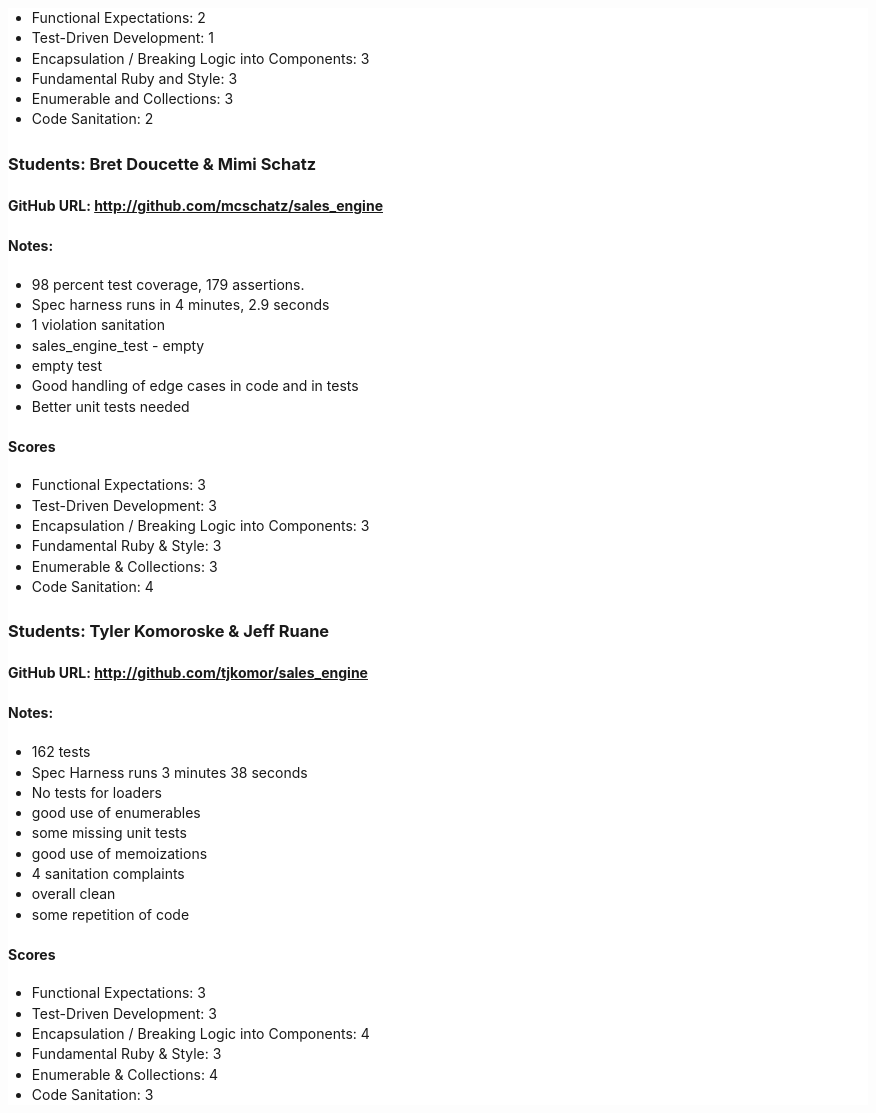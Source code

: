 * Functional Expectations: 2 
* Test-Driven Development: 1
* Encapsulation / Breaking Logic into Components: 3
* Fundamental Ruby and Style: 3 
* Enumerable and Collections: 3
* Code Sanitation: 2


### Students: Bret Doucette & Mimi Schatz

#### GitHub URL: http://github.com/mcschatz/sales_engine

#### Notes:

* 98 percent test coverage, 179 assertions.
* Spec harness runs in 4 minutes, 2.9 seconds
* 1 violation sanitation
* sales_engine_test - empty
* empty test
* Good handling of edge cases in code and in tests
* Better unit tests needed

#### Scores

* Functional Expectations: 3
* Test-Driven Development: 3
* Encapsulation / Breaking Logic into Components: 3
* Fundamental Ruby & Style: 3
* Enumerable & Collections: 3
* Code Sanitation: 4

### Students: Tyler Komoroske & Jeff Ruane

#### GitHub URL: http://github.com/tjkomor/sales_engine

#### Notes:

* 162 tests
* Spec Harness runs 3 minutes 38 seconds
* No tests for loaders
* good use of enumerables
* some missing unit tests
* good use of memoizations
* 4 sanitation complaints
* overall clean
* some repetition of code

#### Scores

* Functional Expectations: 3 
* Test-Driven Development: 3
* Encapsulation / Breaking Logic into Components: 4 
* Fundamental Ruby & Style: 3
* Enumerable & Collections: 4
* Code Sanitation: 3
